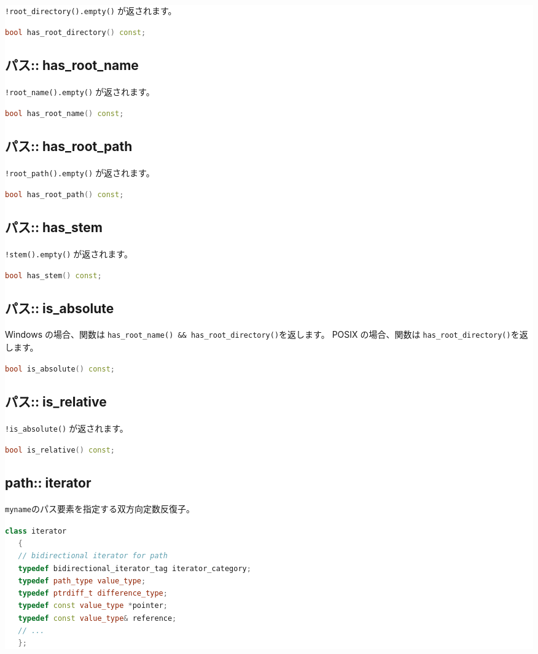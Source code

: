`!root_directory().empty()` が返されます。

```cpp
bool has_root_directory() const;
```

## <a name="has_root_name"></a>パス:: has_root_name

`!root_name().empty()` が返されます。

```cpp
bool has_root_name() const;
```

## <a name="has_root_path"></a>パス:: has_root_path

`!root_path().empty()` が返されます。

```cpp
bool has_root_path() const;
```

## <a name="has_stem"></a>パス:: has_stem

`!stem().empty()` が返されます。

```cpp
bool has_stem() const;
```

## <a name="is_absolute"></a>パス:: is_absolute

Windows の場合、関数は `has_root_name() && has_root_directory()`を返します。 POSIX の場合、関数は `has_root_directory()`を返します。

```cpp
bool is_absolute() const;
```

## <a name="is_relative"></a>パス:: is_relative

`!is_absolute()` が返されます。

```cpp
bool is_relative() const;
```

## <a name="iterator"></a>path:: iterator

`myname`のパス要素を指定する双方向定数反復子。

```cpp
class iterator
   {
   // bidirectional iterator for path
   typedef bidirectional_iterator_tag iterator_category;
   typedef path_type value_type;
   typedef ptrdiff_t difference_type;
   typedef const value_type *pointer;
   typedef const value_type& reference;
   // ...
   };
```
